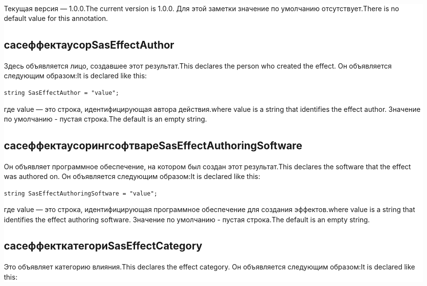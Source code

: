 <span data-ttu-id="f648c-134">Текущая версия — 1.0.0.</span><span class="sxs-lookup"><span data-stu-id="f648c-134">The current version is 1.0.0.</span></span> <span data-ttu-id="f648c-135">Для этой заметки значение по умолчанию отсутствует.</span><span class="sxs-lookup"><span data-stu-id="f648c-135">There is no default value for this annotation.</span></span>

## <a name="saseffectauthor"></a><span data-ttu-id="f648c-136">сасеффектаусор</span><span class="sxs-lookup"><span data-stu-id="f648c-136">SasEffectAuthor</span></span>

<span data-ttu-id="f648c-137">Здесь объявляется лицо, создавшее этот результат.</span><span class="sxs-lookup"><span data-stu-id="f648c-137">This declares the person who created the effect.</span></span> <span data-ttu-id="f648c-138">Он объявляется следующим образом:</span><span class="sxs-lookup"><span data-stu-id="f648c-138">It is declared like this:</span></span>


```
string SasEffectAuthor = "value";
```



<span data-ttu-id="f648c-139">где value — это строка, идентифицирующая автора действия.</span><span class="sxs-lookup"><span data-stu-id="f648c-139">where value is a string that identifies the effect author.</span></span> <span data-ttu-id="f648c-140">Значение по умолчанию - пустая строка.</span><span class="sxs-lookup"><span data-stu-id="f648c-140">The default is an empty string.</span></span>

## <a name="saseffectauthoringsoftware"></a><span data-ttu-id="f648c-141">сасеффектаусорингсофтваре</span><span class="sxs-lookup"><span data-stu-id="f648c-141">SasEffectAuthoringSoftware</span></span>

<span data-ttu-id="f648c-142">Он объявляет программное обеспечение, на котором был создан этот результат.</span><span class="sxs-lookup"><span data-stu-id="f648c-142">This declares the software that the effect was authored on.</span></span> <span data-ttu-id="f648c-143">Он объявляется следующим образом:</span><span class="sxs-lookup"><span data-stu-id="f648c-143">It is declared like this:</span></span>


```
string SasEffectAuthoringSoftware = "value";
```



<span data-ttu-id="f648c-144">где value — это строка, идентифицирующая программное обеспечение для создания эффектов.</span><span class="sxs-lookup"><span data-stu-id="f648c-144">where value is a string that identifies the effect authoring software.</span></span> <span data-ttu-id="f648c-145">Значение по умолчанию - пустая строка.</span><span class="sxs-lookup"><span data-stu-id="f648c-145">The default is an empty string.</span></span>

## <a name="saseffectcategory"></a><span data-ttu-id="f648c-146">сасеффекткатегори</span><span class="sxs-lookup"><span data-stu-id="f648c-146">SasEffectCategory</span></span>

<span data-ttu-id="f648c-147">Это объявляет категорию влияния.</span><span class="sxs-lookup"><span data-stu-id="f648c-147">This declares the effect category.</span></span> <span data-ttu-id="f648c-148">Он объявляется следующим образом:</span><span class="sxs-lookup"><span data-stu-id="f648c-148">It is declared like this:</span></span>
